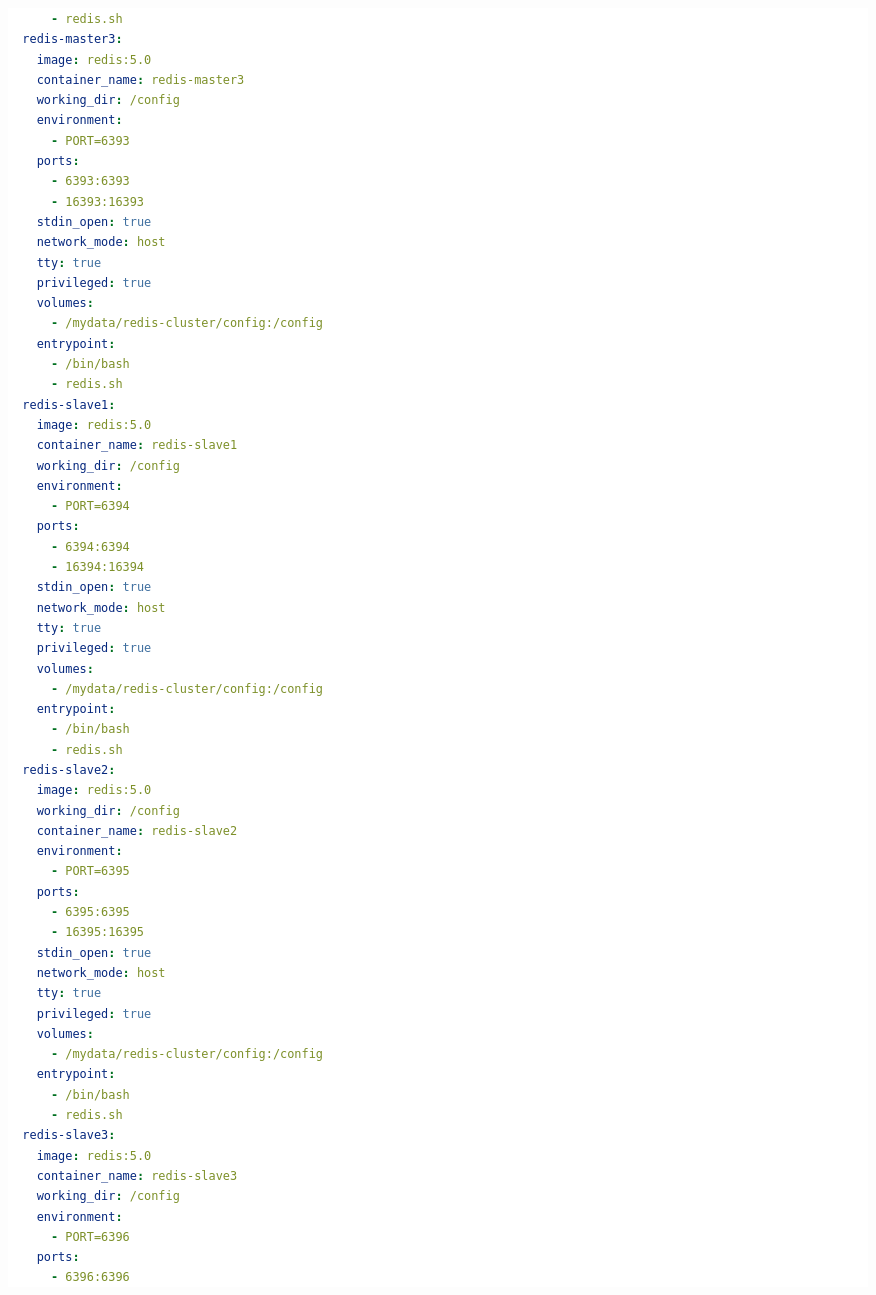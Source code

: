 ```yaml
      - redis.sh
  redis-master3:
    image: redis:5.0
    container_name: redis-master3
    working_dir: /config
    environment:
      - PORT=6393
    ports:
      - 6393:6393
      - 16393:16393
    stdin_open: true
    network_mode: host
    tty: true
    privileged: true
    volumes:
      - /mydata/redis-cluster/config:/config
    entrypoint:
      - /bin/bash
      - redis.sh
  redis-slave1:
    image: redis:5.0
    container_name: redis-slave1
    working_dir: /config
    environment:
      - PORT=6394
    ports:
      - 6394:6394
      - 16394:16394
    stdin_open: true
    network_mode: host
    tty: true
    privileged: true
    volumes:
      - /mydata/redis-cluster/config:/config
    entrypoint:
      - /bin/bash
      - redis.sh
  redis-slave2:
    image: redis:5.0
    working_dir: /config
    container_name: redis-slave2
    environment:
      - PORT=6395
    ports:
      - 6395:6395
      - 16395:16395
    stdin_open: true
    network_mode: host
    tty: true
    privileged: true
    volumes:
      - /mydata/redis-cluster/config:/config
    entrypoint:
      - /bin/bash
      - redis.sh
  redis-slave3:
    image: redis:5.0
    container_name: redis-slave3
    working_dir: /config
    environment:
      - PORT=6396
    ports:
      - 6396:6396
```